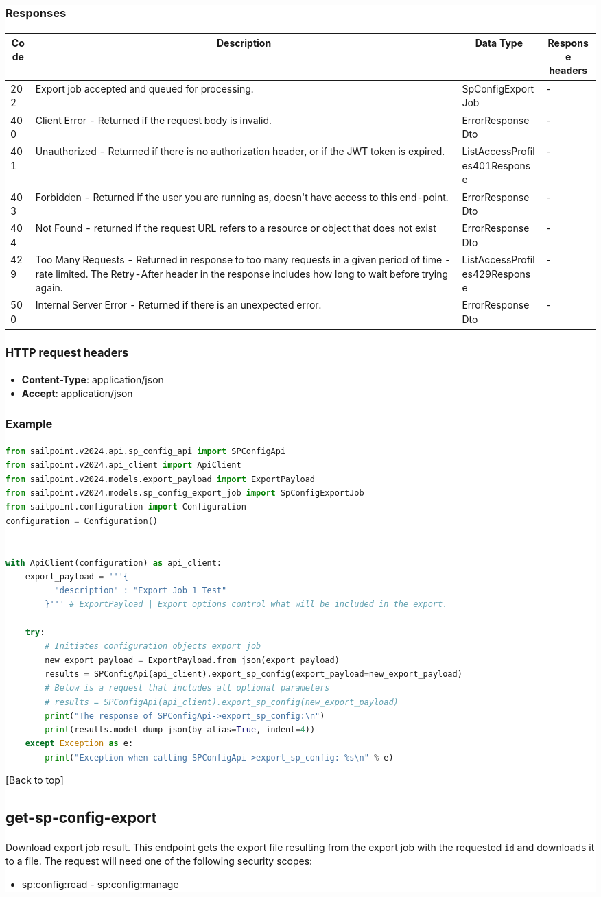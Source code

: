 ### Responses
Code | Description  | Data Type | Response headers |
------------- | ------------- | ------------- |------------------|
202 | Export job accepted and queued for processing. | SpConfigExportJob |  -  |
400 | Client Error - Returned if the request body is invalid.  | ErrorResponseDto |  -  |
401 | Unauthorized - Returned if there is no authorization header, or if the JWT token is expired. | ListAccessProfiles401Response |  -  |
403 | Forbidden - Returned if the user you are running as, doesn&#39;t have access to this end-point. | ErrorResponseDto |  -  |
404 | Not Found - returned if the request URL refers to a resource or object that does not exist | ErrorResponseDto |  -  |
429 | Too Many Requests - Returned in response to too many requests in a given period of time - rate limited. The Retry-After header in the response includes how long to wait before trying again. | ListAccessProfiles429Response |  -  |
500 | Internal Server Error - Returned if there is an unexpected error. | ErrorResponseDto |  -  |

### HTTP request headers
 - **Content-Type**: application/json
 - **Accept**: application/json

### Example

```python
from sailpoint.v2024.api.sp_config_api import SPConfigApi
from sailpoint.v2024.api_client import ApiClient
from sailpoint.v2024.models.export_payload import ExportPayload
from sailpoint.v2024.models.sp_config_export_job import SpConfigExportJob
from sailpoint.configuration import Configuration
configuration = Configuration()


with ApiClient(configuration) as api_client:
    export_payload = '''{
          "description" : "Export Job 1 Test"
        }''' # ExportPayload | Export options control what will be included in the export.

    try:
        # Initiates configuration objects export job
        new_export_payload = ExportPayload.from_json(export_payload)
        results = SPConfigApi(api_client).export_sp_config(export_payload=new_export_payload)
        # Below is a request that includes all optional parameters
        # results = SPConfigApi(api_client).export_sp_config(new_export_payload)
        print("The response of SPConfigApi->export_sp_config:\n")
        print(results.model_dump_json(by_alias=True, indent=4))
    except Exception as e:
        print("Exception when calling SPConfigApi->export_sp_config: %s\n" % e)
```



[[Back to top]](#) 

## get-sp-config-export
Download export job result.
This endpoint gets the export file resulting from the export job with the requested `id` and downloads it to a file.
The request will need one of the following security scopes:
- sp:config:read - sp:config:manage
